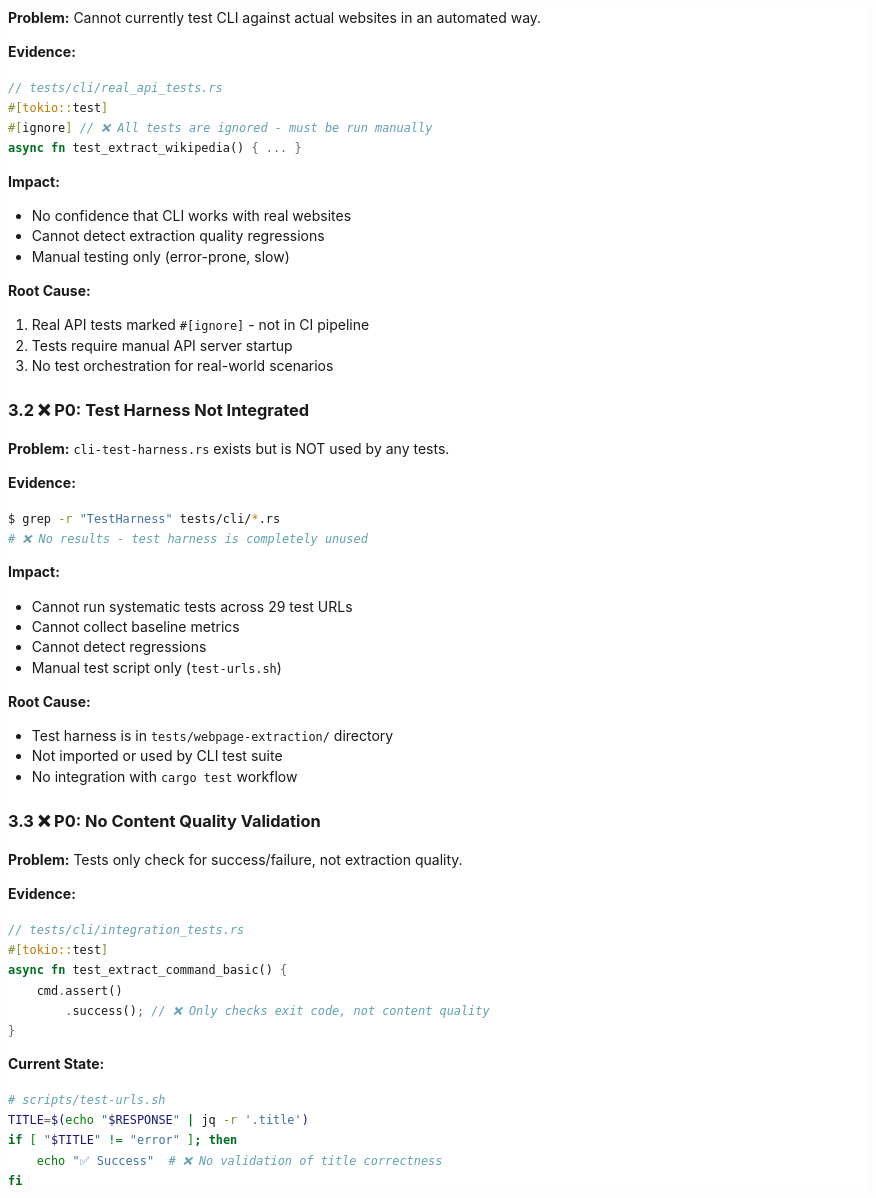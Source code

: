 **Problem:** Cannot currently test CLI against actual websites in an automated way.

**Evidence:**
```rust
// tests/cli/real_api_tests.rs
#[tokio::test]
#[ignore] // ❌ All tests are ignored - must be run manually
async fn test_extract_wikipedia() { ... }
```

**Impact:**
- No confidence that CLI works with real websites
- Cannot detect extraction quality regressions
- Manual testing only (error-prone, slow)

**Root Cause:**
1. Real API tests marked `#[ignore]` - not in CI pipeline
2. Tests require manual API server startup
3. No test orchestration for real-world scenarios

### 3.2 ❌ **P0: Test Harness Not Integrated**

**Problem:** `cli-test-harness.rs` exists but is NOT used by any tests.

**Evidence:**
```bash
$ grep -r "TestHarness" tests/cli/*.rs
# ❌ No results - test harness is completely unused
```

**Impact:**
- Cannot run systematic tests across 29 test URLs
- Cannot collect baseline metrics
- Cannot detect regressions
- Manual test script only (`test-urls.sh`)

**Root Cause:**
- Test harness is in `tests/webpage-extraction/` directory
- Not imported or used by CLI test suite
- No integration with `cargo test` workflow

### 3.3 ❌ **P0: No Content Quality Validation**

**Problem:** Tests only check for success/failure, not extraction quality.

**Evidence:**
```rust
// tests/cli/integration_tests.rs
#[tokio::test]
async fn test_extract_command_basic() {
    cmd.assert()
        .success(); // ❌ Only checks exit code, not content quality
}
```

**Current State:**
```bash
# scripts/test-urls.sh
TITLE=$(echo "$RESPONSE" | jq -r '.title')
if [ "$TITLE" != "error" ]; then
    echo "✅ Success"  # ❌ No validation of title correctness
fi
```
